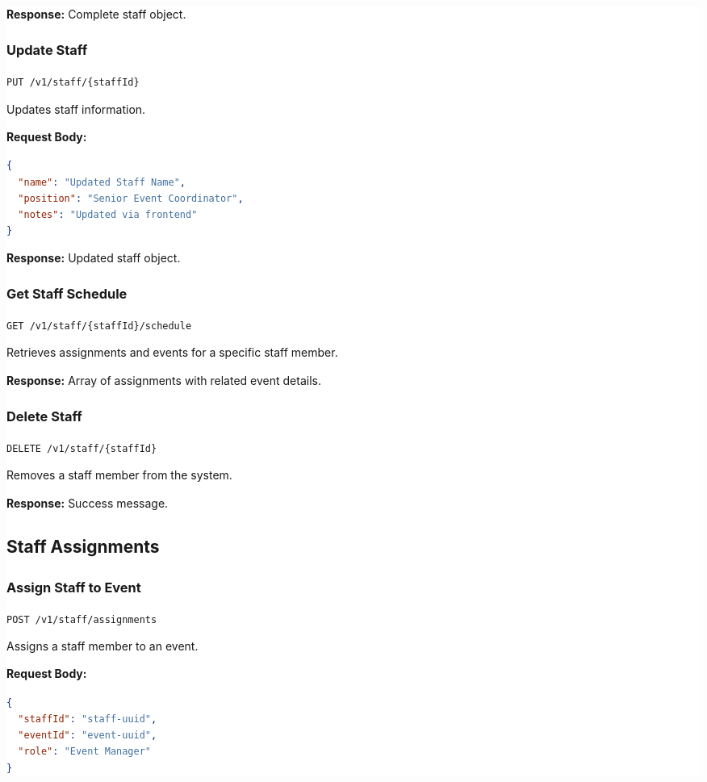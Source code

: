**Response:**
Complete staff object.

### Update Staff
```
PUT /v1/staff/{staffId}
```
Updates staff information.

**Request Body:**
```json
{
  "name": "Updated Staff Name",
  "position": "Senior Event Coordinator",
  "notes": "Updated via frontend"
}
```

**Response:**
Updated staff object.

### Get Staff Schedule
```
GET /v1/staff/{staffId}/schedule
```
Retrieves assignments and events for a specific staff member.

**Response:**
Array of assignments with related event details.

### Delete Staff
```
DELETE /v1/staff/{staffId}
```
Removes a staff member from the system.

**Response:**
Success message.

## Staff Assignments

### Assign Staff to Event
```
POST /v1/staff/assignments
```
Assigns a staff member to an event.

**Request Body:**
```json
{
  "staffId": "staff-uuid",
  "eventId": "event-uuid",
  "role": "Event Manager"
}
```

